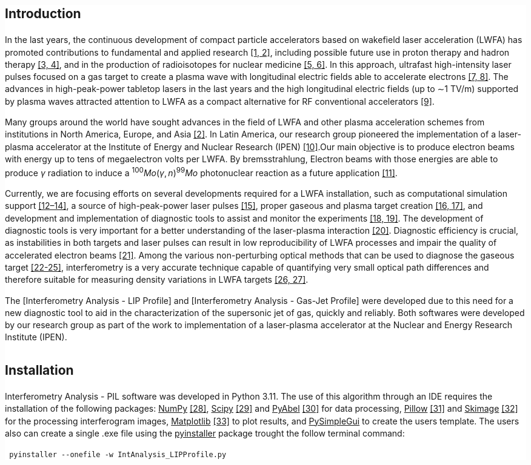 ## Introduction
  In the last years, the continuous development of compact particle accelerators based on wakefield laser acceleration (LWFA) has promoted contributions to fundamental and applied research [[1, 2]](#reference), including possible future use in proton therapy and hadron therapy [[3, 4]](#reference), and in the production of radioisotopes for nuclear medicine [[5, 6]](#reference). In this approach, ultrafast high-intensity laser pulses focused on a gas target to create a plasma wave with longitudinal electric fields able to accelerate electrons [[7, 8]](#reference). The advances in high-peak-power tabletop lasers in the last years and the high longitudinal electric fields (up to ∼1 TV/m) supported by plasma waves attracted attention to LWFA as a compact alternative for RF conventional accelerators [[9]](#reference).

Many groups around the world have sought advances in the field of LWFA and other plasma acceleration schemes from institutions in North America, Europe, and Asia [[2]](#reference). In Latin America, our research group pioneered the implementation of a laser-plasma accelerator at the Institute of Energy and Nuclear Research (IPEN) [[10]](#reference).Our main objective is to produce electron beams with energy up to tens of megaelectron volts per LWFA. By bremsstrahlung, Electron beams with those energies are able to produce $\gamma$ radiation to induce a $^{100} Mo(\gamma , n) ^{99} Mo$ photonuclear reaction as a future application [[11]](#reference). 

Currently, we are focusing efforts on several developments required for a LWFA installation, such as computational simulation support [[12–14]](#reference), a source of high-peak-power laser pulses [[15]](#reference), proper gaseous and plasma target creation [[16, 17]](#reference), and development and implementation of diagnostic tools to assist and monitor the experiments [[18, 19]](#reference). The development of diagnostic tools is very important for a better understanding of the laser-plasma interaction [[20]](#reference). Diagnostic efficiency is crucial, as instabilities in both targets and laser pulses can result in low reproducibility of LWFA processes and impair the quality of accelerated electron beams [[21]](#reference).
Among the various non-perturbing optical methods that can be used to diagnose the gaseous target [[22-25]](#reference), interferometry is a very accurate technique capable of quantifying very small optical path differences and therefore suitable for measuring density variations in LWFA targets [[26, 27]](#reference). 

The [Interferometry Analysis - LIP Profile] and [Interferometry Analysis - Gas-Jet Profile] were developed due to this need for a new diagnostic tool to aid in the characterization of the supersonic jet of gas, quickly and reliably. Both softwares were developed by our research group as part of the work to implementation of a laser-plasma accelerator at the Nuclear and Energy Research Institute (IPEN).

## Installation
Interferometry Analysis - PIL software was developed in Python 3.11. The use of this algorithm through an IDE requires the installation of the following packages: [NumPy](https://numpy.org/) [[28]](#reference), [Scipy](https://scipy.org/) [[29]](#reference) and [PyAbel](https://pyabel.readthedocs.io/en/latest/index.html) [[30]](#reference) for data processing, [Pillow](https://pypi.org/project/Pillow/) [[31]](#reference) and [Skimage](https://scikit-image.org/) [[32]](#reference) for the processing interferogram images, [Matplotlib](https://matplotlib.org/stable/index.html) [[33]](#reference) to plot results, and [PySimpleGui](https://www.pysimplegui.org/en/latest/) to create the users template.
The users also can create a single .exe file using the [pyinstaller](https://pyinstaller.org/en/stable/) package trought the follow terminal command:

<code>   pyinstaller --onefile -w IntAnalysis_LIPProfile.py                </code>
